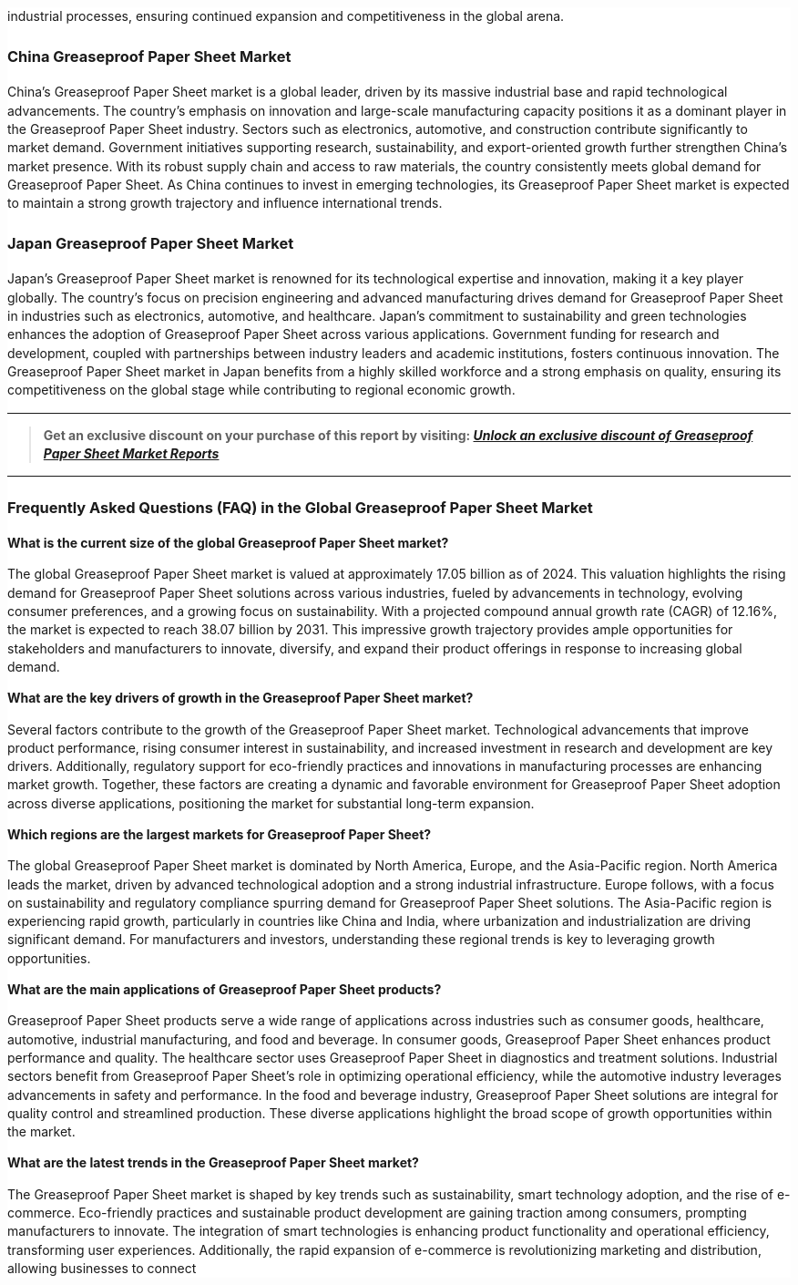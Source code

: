 industrial processes, ensuring continued expansion and competitiveness in the global arena.</p><h3>China Greaseproof Paper Sheet Market</h3><p>China&rsquo;s Greaseproof Paper Sheet market is a global leader, driven by its massive industrial base and rapid technological advancements. The country&rsquo;s emphasis on innovation and large-scale manufacturing capacity positions it as a dominant player in the Greaseproof Paper Sheet industry. Sectors such as electronics, automotive, and construction contribute significantly to market demand. Government initiatives supporting research, sustainability, and export-oriented growth further strengthen China&rsquo;s market presence. With its robust supply chain and access to raw materials, the country consistently meets global demand for Greaseproof Paper Sheet. As China continues to invest in emerging technologies, its Greaseproof Paper Sheet market is expected to maintain a strong growth trajectory and influence international trends.</p><h3>Japan Greaseproof Paper Sheet Market</h3><p>Japan&rsquo;s Greaseproof Paper Sheet market is renowned for its technological expertise and innovation, making it a key player globally. The country&rsquo;s focus on precision engineering and advanced manufacturing drives demand for Greaseproof Paper Sheet in industries such as electronics, automotive, and healthcare. Japan&rsquo;s commitment to sustainability and green technologies enhances the adoption of Greaseproof Paper Sheet across various applications. Government funding for research and development, coupled with partnerships between industry leaders and academic institutions, fosters continuous innovation. The Greaseproof Paper Sheet market in Japan benefits from a highly skilled workforce and a strong emphasis on quality, ensuring its competitiveness on the global stage while contributing to regional economic growth.</p><hr /><blockquote><p><strong>Get an exclusive discount on your purchase of this report by visiting: <em><a href="://marketresearchpulse.com/ask-for-discount/93724?utm_source=Github&amp;utm_medium=020">Unlock an exclusive discount of Greaseproof Paper Sheet Market Reports</a></em>&nbsp;</strong></p></blockquote><hr /><h3>Frequently Asked Questions (FAQ) in the Global Greaseproof Paper Sheet Market</h3><p><strong>What is the current size of the global Greaseproof Paper Sheet market?</strong></p><p>The global Greaseproof Paper Sheet market is valued at approximately 17.05 billion as of 2024. This valuation highlights the rising demand for Greaseproof Paper Sheet solutions across various industries, fueled by advancements in technology, evolving consumer preferences, and a growing focus on sustainability. With a projected compound annual growth rate (CAGR) of 12.16%, the market is expected to reach 38.07 billion by 2031. This impressive growth trajectory provides ample opportunities for stakeholders and manufacturers to innovate, diversify, and expand their product offerings in response to increasing global demand.</p><p><strong>What are the key drivers of growth in the Greaseproof Paper Sheet market?</strong></p><p>Several factors contribute to the growth of the Greaseproof Paper Sheet market. Technological advancements that improve product performance, rising consumer interest in sustainability, and increased investment in research and development are key drivers. Additionally, regulatory support for eco-friendly practices and innovations in manufacturing processes are enhancing market growth. Together, these factors are creating a dynamic and favorable environment for Greaseproof Paper Sheet adoption across diverse applications, positioning the market for substantial long-term expansion.</p><p><strong>Which regions are the largest markets for Greaseproof Paper Sheet?</strong></p><p>The global Greaseproof Paper Sheet market is dominated by North America, Europe, and the Asia-Pacific region. North America leads the market, driven by advanced technological adoption and a strong industrial infrastructure. Europe follows, with a focus on sustainability and regulatory compliance spurring demand for Greaseproof Paper Sheet solutions. The Asia-Pacific region is experiencing rapid growth, particularly in countries like China and India, where urbanization and industrialization are driving significant demand. For manufacturers and investors, understanding these regional trends is key to leveraging growth opportunities.</p><p><strong>What are the main applications of Greaseproof Paper Sheet products?</strong></p><p>Greaseproof Paper Sheet products serve a wide range of applications across industries such as consumer goods, healthcare, automotive, industrial manufacturing, and food and beverage. In consumer goods, Greaseproof Paper Sheet enhances product performance and quality. The healthcare sector uses Greaseproof Paper Sheet in diagnostics and treatment solutions. Industrial sectors benefit from Greaseproof Paper Sheet&rsquo;s role in optimizing operational efficiency, while the automotive industry leverages advancements in safety and performance. In the food and beverage industry, Greaseproof Paper Sheet solutions are integral for quality control and streamlined production. These diverse applications highlight the broad scope of growth opportunities within the market.</p><p><strong>What are the latest trends in the Greaseproof Paper Sheet market?</strong></p><p>The Greaseproof Paper Sheet market is shaped by key trends such as sustainability, smart technology adoption, and the rise of e-commerce. Eco-friendly practices and sustainable product development are gaining traction among consumers, prompting manufacturers to innovate. The integration of smart technologies is enhancing product functionality and operational efficiency, transforming user experiences. Additionally, the rapid expansion of e-commerce is revolutionizing marketing and distribution, allowing businesses to connect